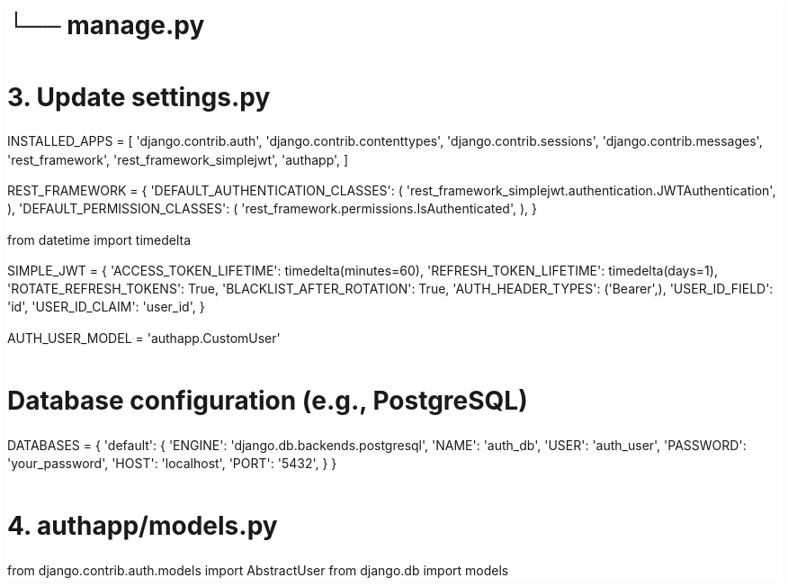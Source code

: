 # └── manage.py

# 3. Update settings.py
INSTALLED_APPS = [
    'django.contrib.auth',
    'django.contrib.contenttypes',
    'django.contrib.sessions',
    'django.contrib.messages',
    'rest_framework',
    'rest_framework_simplejwt',
    'authapp',
]

REST_FRAMEWORK = {
    'DEFAULT_AUTHENTICATION_CLASSES': (
        'rest_framework_simplejwt.authentication.JWTAuthentication',
    ),
    'DEFAULT_PERMISSION_CLASSES': (
        'rest_framework.permissions.IsAuthenticated',
    ),
}

from datetime import timedelta

SIMPLE_JWT = {
    'ACCESS_TOKEN_LIFETIME': timedelta(minutes=60),
    'REFRESH_TOKEN_LIFETIME': timedelta(days=1),
    'ROTATE_REFRESH_TOKENS': True,
    'BLACKLIST_AFTER_ROTATION': True,
    'AUTH_HEADER_TYPES': ('Bearer',),
    'USER_ID_FIELD': 'id',
    'USER_ID_CLAIM': 'user_id',
}

AUTH_USER_MODEL = 'authapp.CustomUser'

# Database configuration (e.g., PostgreSQL)
DATABASES = {
    'default': {
        'ENGINE': 'django.db.backends.postgresql',
        'NAME': 'auth_db',
        'USER': 'auth_user',
        'PASSWORD': 'your_password',
        'HOST': 'localhost',
        'PORT': '5432',
    }
}

# 4. authapp/models.py
from django.contrib.auth.models import AbstractUser
from django.db import models

